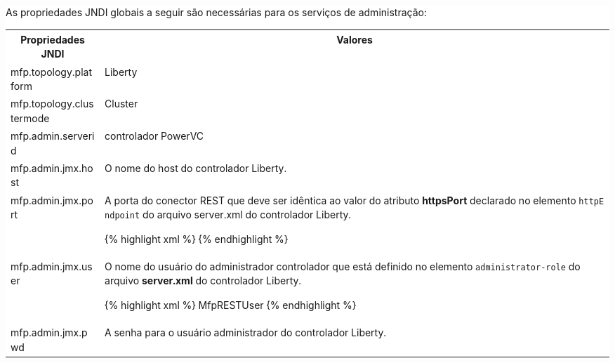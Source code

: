 As propriedades JNDI globais a seguir são necessárias para os serviços de administração:

<table>
    <tr>
        <th>
            Propriedades JNDI
        </th>
        <th>
            Valores
        </th>
    </tr>
    <tr>
        <td>mfp.topology.platform</td>
        <td>Liberty</td>
    </tr>
    <tr>
        <td>mfp.topology.clustermode</td>
        <td>Cluster</td>
    </tr>
    <tr>
        <td>mfp.admin.serverid</td>
        <td>controlador PowerVC</td>
    </tr>
    <tr>
        <td>mfp.admin.jmx.host</td>
        <td>O nome do host do controlador Liberty.</td>
    </tr>
    <tr>
        <td>mfp.admin.jmx.port</td>
        <td>A porta do conector REST que deve ser idêntica ao valor do atributo <b>httpsPort</b> declarado no elemento <code>httpEndpoint</code> do arquivo server.xml do controlador Liberty.

{% highlight xml %}
<httpEndpoint id="defaultHttpEndpoint" httpPort="9080" httpsPort="9443" host="*"/>
{% endhighlight %}
        </td>
    </tr>
    <tr>
        <td>mfp.admin.jmx.user</td>
        <td>O nome do usuário do administrador controlador que está definido no elemento <code>administrator-role</code> do arquivo <b>server.xml</b> do controlador Liberty.

{% highlight xml %}
<administrator-role> <user>MfpRESTUser</user> </administrator-role>
{% endhighlight %}
        </td>
    </tr>
    <tr>
        <td>mfp.admin.jmx.pwd</td>
        <td>A senha para o usuário administrador do controlador Liberty.</td>
    </tr>
</table>
